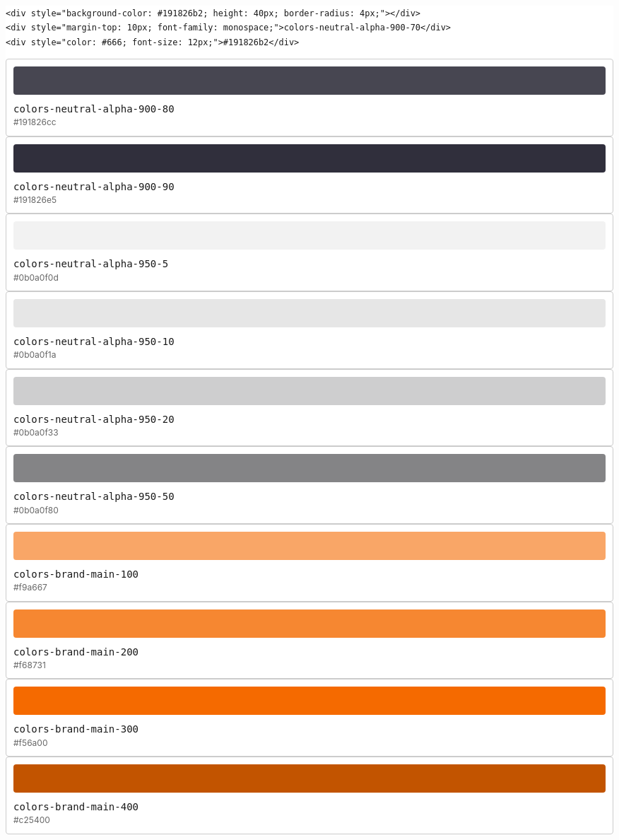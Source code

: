    <div style="background-color: #191826b2; height: 40px; border-radius: 4px;"></div>
    <div style="margin-top: 10px; font-family: monospace;">colors-neutral-alpha-900-70</div>
    <div style="color: #666; font-size: 12px;">#191826b2</div>
  </div>
  <div style="border: 1px solid #ccc; border-radius: 4px; padding: 10px; display: flex; flex-direction: column;">
    <div style="background-color: #191826cc; height: 40px; border-radius: 4px;"></div>
    <div style="margin-top: 10px; font-family: monospace;">colors-neutral-alpha-900-80</div>
    <div style="color: #666; font-size: 12px;">#191826cc</div>
  </div>
  <div style="border: 1px solid #ccc; border-radius: 4px; padding: 10px; display: flex; flex-direction: column;">
    <div style="background-color: #191826e5; height: 40px; border-radius: 4px;"></div>
    <div style="margin-top: 10px; font-family: monospace;">colors-neutral-alpha-900-90</div>
    <div style="color: #666; font-size: 12px;">#191826e5</div>
  </div>
  <div style="border: 1px solid #ccc; border-radius: 4px; padding: 10px; display: flex; flex-direction: column;">
    <div style="background-color: #0b0a0f0d; height: 40px; border-radius: 4px;"></div>
    <div style="margin-top: 10px; font-family: monospace;">colors-neutral-alpha-950-5</div>
    <div style="color: #666; font-size: 12px;">#0b0a0f0d</div>
  </div>
  <div style="border: 1px solid #ccc; border-radius: 4px; padding: 10px; display: flex; flex-direction: column;">
    <div style="background-color: #0b0a0f1a; height: 40px; border-radius: 4px;"></div>
    <div style="margin-top: 10px; font-family: monospace;">colors-neutral-alpha-950-10</div>
    <div style="color: #666; font-size: 12px;">#0b0a0f1a</div>
  </div>
  <div style="border: 1px solid #ccc; border-radius: 4px; padding: 10px; display: flex; flex-direction: column;">
    <div style="background-color: #0b0a0f33; height: 40px; border-radius: 4px;"></div>
    <div style="margin-top: 10px; font-family: monospace;">colors-neutral-alpha-950-20</div>
    <div style="color: #666; font-size: 12px;">#0b0a0f33</div>
  </div>
  <div style="border: 1px solid #ccc; border-radius: 4px; padding: 10px; display: flex; flex-direction: column;">
    <div style="background-color: #0b0a0f80; height: 40px; border-radius: 4px;"></div>
    <div style="margin-top: 10px; font-family: monospace;">colors-neutral-alpha-950-50</div>
    <div style="color: #666; font-size: 12px;">#0b0a0f80</div>
  </div>
  <div style="border: 1px solid #ccc; border-radius: 4px; padding: 10px; display: flex; flex-direction: column;">
    <div style="background-color: #f9a667; height: 40px; border-radius: 4px;"></div>
    <div style="margin-top: 10px; font-family: monospace;">colors-brand-main-100</div>
    <div style="color: #666; font-size: 12px;">#f9a667</div>
  </div>
  <div style="border: 1px solid #ccc; border-radius: 4px; padding: 10px; display: flex; flex-direction: column;">
    <div style="background-color: #f68731; height: 40px; border-radius: 4px;"></div>
    <div style="margin-top: 10px; font-family: monospace;">colors-brand-main-200</div>
    <div style="color: #666; font-size: 12px;">#f68731</div>
  </div>
  <div style="border: 1px solid #ccc; border-radius: 4px; padding: 10px; display: flex; flex-direction: column;">
    <div style="background-color: #f56a00; height: 40px; border-radius: 4px;"></div>
    <div style="margin-top: 10px; font-family: monospace;">colors-brand-main-300</div>
    <div style="color: #666; font-size: 12px;">#f56a00</div>
  </div>
  <div style="border: 1px solid #ccc; border-radius: 4px; padding: 10px; display: flex; flex-direction: column;">
    <div style="background-color: #c25400; height: 40px; border-radius: 4px;"></div>
    <div style="margin-top: 10px; font-family: monospace;">colors-brand-main-400</div>
    <div style="color: #666; font-size: 12px;">#c25400</div>
  </div>